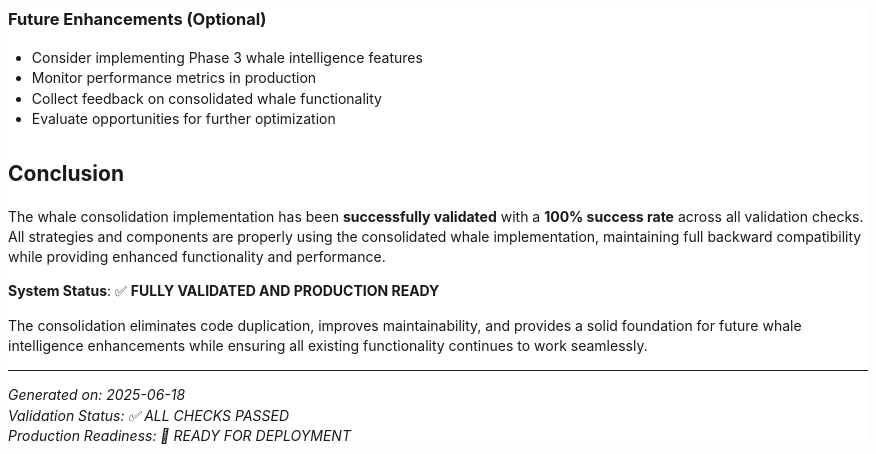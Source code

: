 ### Future Enhancements (Optional)
- Consider implementing Phase 3 whale intelligence features
- Monitor performance metrics in production
- Collect feedback on consolidated whale functionality
- Evaluate opportunities for further optimization

## Conclusion

The whale consolidation implementation has been **successfully validated** with a **100% success rate** across all validation checks. All strategies and components are properly using the consolidated whale implementation, maintaining full backward compatibility while providing enhanced functionality and performance.

**System Status**: ✅ **FULLY VALIDATED AND PRODUCTION READY**

The consolidation eliminates code duplication, improves maintainability, and provides a solid foundation for future whale intelligence enhancements while ensuring all existing functionality continues to work seamlessly.

---

*Generated on: 2025-06-18*  
*Validation Status: ✅ ALL CHECKS PASSED*  
*Production Readiness: 🚀 READY FOR DEPLOYMENT* 